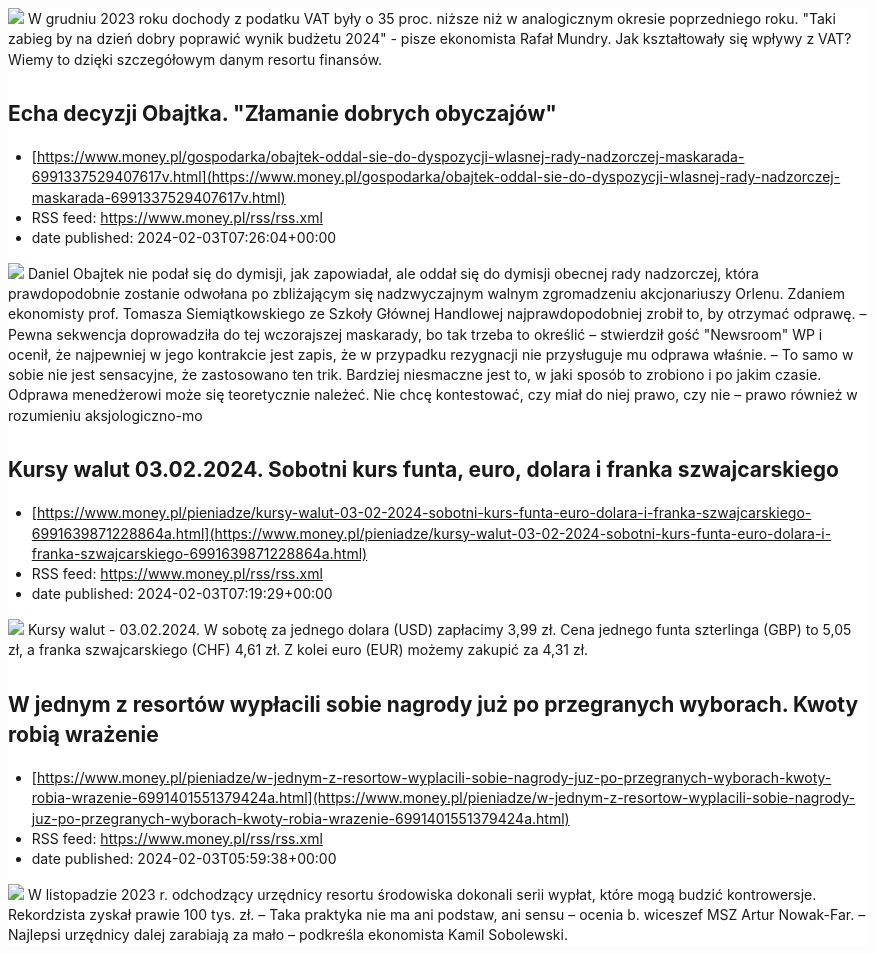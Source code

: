 <img src="https://i.wpimg.pl/308x/filerepo.grupawp.pl/api/v1/display/embed/e56fd846-305d-4584-b07c-0709b583b086" width="308" /> W grudniu 2023 roku dochody z podatku VAT były o 35 proc. niższe niż w analogicznym okresie poprzedniego roku. "Taki zabieg by na dzień dobry poprawić wynik budżetu 2024" - pisze ekonomista Rafał Mundry. Jak kształtowały się wpływy z VAT? Wiemy to dzięki szczegółowym danym resortu finansów.

## Echa decyzji Obajtka. "Złamanie dobrych obyczajów"
 - [https://www.money.pl/gospodarka/obajtek-oddal-sie-do-dyspozycji-wlasnej-rady-nadzorczej-maskarada-6991337529407617v.html](https://www.money.pl/gospodarka/obajtek-oddal-sie-do-dyspozycji-wlasnej-rady-nadzorczej-maskarada-6991337529407617v.html)
 - RSS feed: https://www.money.pl/rss/rss.xml
 - date published: 2024-02-03T07:26:04+00:00

<img src="https://i.wpimg.pl/308x/wptv-upload-api.wpcdn.pl/9e47ad37-f180-473b-9f2d-2eba9925a076.jpg" width="308" /> Daniel Obajtek nie podał się do dymisji, jak zapowiadał, ale oddał się do dymisji obecnej rady nadzorczej, która prawdopodobnie zostanie odwołana po zbliżającym się nadzwyczajnym walnym zgromadzeniu akcjonariuszy Orlenu. Zdaniem ekonomisty prof. Tomasza Siemiątkowskiego ze Szkoły Głównej Handlowej najprawdopodobniej zrobił to, by otrzymać odprawę. – Pewna sekwencja doprowadziła do tej wczorajszej maskarady, bo tak trzeba to określić – stwierdził gość "Newsroom" WP i ocenił, że najpewniej w jego kontrakcie jest zapis, że w przypadku rezygnacji nie przysługuje mu odprawa właśnie.  – To samo w sobie nie jest sensacyjne, że zastosowano ten trik. Bardziej niesmaczne jest to, w jaki sposób to zrobiono i po jakim czasie. Odprawa menedżerowi może się teoretycznie należeć. Nie chcę kontestować, czy miał do niej prawo, czy nie – prawo również w rozumieniu aksjologiczno-mo

## Kursy walut 03.02.2024. Sobotni kurs funta, euro, dolara i franka szwajcarskiego
 - [https://www.money.pl/pieniadze/kursy-walut-03-02-2024-sobotni-kurs-funta-euro-dolara-i-franka-szwajcarskiego-6991639871228864a.html](https://www.money.pl/pieniadze/kursy-walut-03-02-2024-sobotni-kurs-funta-euro-dolara-i-franka-szwajcarskiego-6991639871228864a.html)
 - RSS feed: https://www.money.pl/rss/rss.xml
 - date published: 2024-02-03T07:19:29+00:00

<img src="https://i.wpimg.pl/308x/filerepo.grupawp.pl/api/v1/display/embed/802fd806-94dd-4289-97ce-378cf02c782c" width="308" /> Kursy walut - 03.02.2024. W sobotę za jednego dolara (USD) zapłacimy 3,99 zł. Cena jednego funta szterlinga (GBP) to 5,05 zł, a franka szwajcarskiego (CHF) 4,61 zł. Z kolei euro (EUR) możemy zakupić za 4,31 zł.

## W jednym z resortów wypłacili sobie nagrody już po przegranych wyborach. Kwoty robią wrażenie
 - [https://www.money.pl/pieniadze/w-jednym-z-resortow-wyplacili-sobie-nagrody-juz-po-przegranych-wyborach-kwoty-robia-wrazenie-6991401551379424a.html](https://www.money.pl/pieniadze/w-jednym-z-resortow-wyplacili-sobie-nagrody-juz-po-przegranych-wyborach-kwoty-robia-wrazenie-6991401551379424a.html)
 - RSS feed: https://www.money.pl/rss/rss.xml
 - date published: 2024-02-03T05:59:38+00:00

<img src="https://i.wpimg.pl/308x/filerepo.grupawp.pl/api/v1/display/embed/0549a908-9a9f-476f-84e3-815d1200b102" width="308" /> W listopadzie 2023 r. odchodzący urzędnicy resortu środowiska dokonali serii wypłat, które mogą budzić kontrowersje. Rekordzista zyskał prawie 100 tys. zł. – Taka praktyka nie ma ani podstaw, ani sensu – ocenia b. wiceszef MSZ Artur Nowak-Far. – Najlepsi urzędnicy dalej zarabiają za mało – podkreśla ekonomista Kamil Sobolewski.

